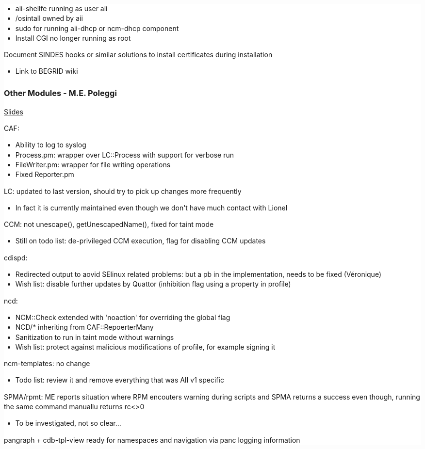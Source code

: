 -   aii-shellfe running as user aii
-   /osintall owned by aii
-   sudo for running aii-dhcp or ncm-dhcp component
-   Install CGI no longer running as root

Document SINDES hooks or similar solutions to install certificates
during installation

-   Link to BEGRID wiki

### Other Modules - M.E. Poleggi

[Slides](http://indico.cern.ch/materialDisplay.py?contribId=17&sessionId=3&materialId=slides&confId=40056)

CAF:

-   Ability to log to syslog
-   Process.pm: wrapper over LC::Process with support for verbose run
-   FileWriter.pm: wrapper for file writing operations
-   Fixed Reporter.pm

LC: updated to last version, should try to pick up changes more
frequently

-   In fact it is currently maintained even though we don't have much
    contact with Lionel

CCM: not unescape(), getUnescapedName(), fixed for taint mode

-   Still on todo list: de-privileged CCM execution, flag for disabling
    CCM updates

cdispd:

-   Redirected output to aovid SElinux related problems: but a pb in the
    implementation, needs to be fixed (Véronique)
-   Wish list: disable further updates by Quattor (inhibition flag using
    a property in profile)

ncd:

-   NCM::Check extended with 'noaction' for overriding the global flag
-   NCD/\* inheriting from CAF::RepoerterMany
-   Sanitization to run in taint mode without warnings
-   Wish list: protect against malicious modifications of profile, for
    example signing it

ncm-templates: no change

-   Todo list: review it and remove everything that was AII v1 specific

SPMA/rpmt: ME reports situation where RPM encouters warning during
scripts and SPMA returns a success even though, running the same command
manuallu returns rc&lt;&gt;0

-   To be investigated, not so clear...

pangraph + cdb-tpl-view ready for namespaces and navigation via panc
logging information
